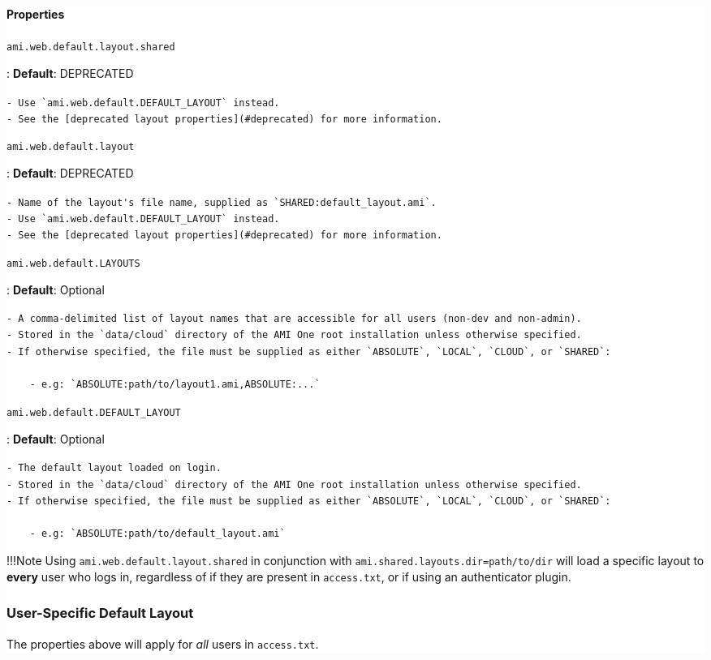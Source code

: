 
#### Properties

```
ami.web.default.layout.shared
```
: 
  **Default**: DEPRECATED 
  
    - Use `ami.web.default.DEFAULT_LAYOUT` instead.
    - See the [deprecated layout properties](#deprecated) for more information. 

```
ami.web.default.layout
``` 
: 
  **Default**: DEPRECATED

    - Name of the layout's file name, supplied as `SHARED:default_layout.ami`.
    - Use `ami.web.default.DEFAULT_LAYOUT` instead.
    - See the [deprecated layout properties](#deprecated) for more information. 


```
ami.web.default.LAYOUTS
```
: 
  **Default**: Optional 

    - A comma-delimited list of layout names that are accessible for all users (non-dev and non-admin).
    - Stored in the `data/cloud` directory of the AMI One root installation unless otherwise specified. 
    - If otherwise specified, the file must be supplied as either `ABSOLUTE`, `LOCAL`, `CLOUD`, or `SHARED`: 

        - e.g: `ABSOLUTE:path/to/layout1.ami,ABSOLUTE:...`

```
ami.web.default.DEFAULT_LAYOUT
```
: 
  **Default**: Optional 

    - The default layout loaded on login.
    - Stored in the `data/cloud` directory of the AMI One root installation unless otherwise specified.
    - If otherwise specified, the file must be supplied as either `ABSOLUTE`, `LOCAL`, `CLOUD`, or `SHARED`: 

        - e.g: `ABSOLUTE:path/to/default_layout.ami`


!!!Note 
    Using `ami.web.default.layout.shared` in conjunction with `ami.shared.layouts.dir=path/to/dir` will load a specific layout to **every** user who logs in, regardless of if they are present in `access.txt`, or if using an authenticator plugin.


### User-Specific Default Layout 

The properties above will apply for *all* users in `access.txt`. 
